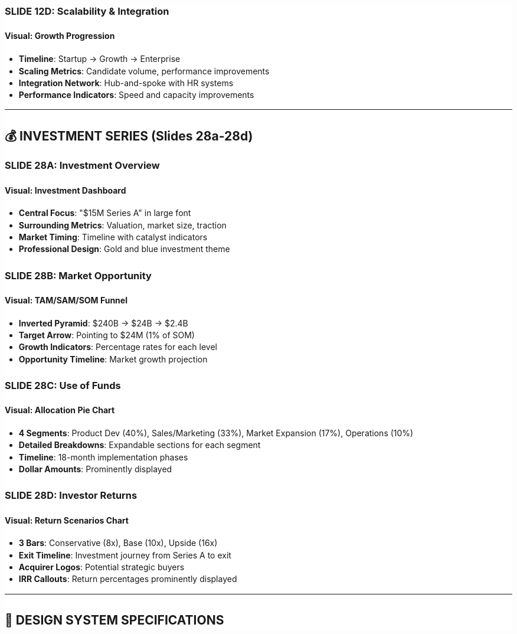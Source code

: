 ### **SLIDE 12D: Scalability & Integration**

#### **Visual: Growth Progression**
- **Timeline**: Startup → Growth → Enterprise
- **Scaling Metrics**: Candidate volume, performance improvements
- **Integration Network**: Hub-and-spoke with HR systems
- **Performance Indicators**: Speed and capacity improvements

---

## 💰 INVESTMENT SERIES (Slides 28a-28d)

### **SLIDE 28A: Investment Overview**

#### **Visual: Investment Dashboard**
- **Central Focus**: "$15M Series A" in large font
- **Surrounding Metrics**: Valuation, market size, traction
- **Market Timing**: Timeline with catalyst indicators
- **Professional Design**: Gold and blue investment theme

### **SLIDE 28B: Market Opportunity**

#### **Visual: TAM/SAM/SOM Funnel**
- **Inverted Pyramid**: $240B → $24B → $2.4B
- **Target Arrow**: Pointing to $24M (1% of SOM)
- **Growth Indicators**: Percentage rates for each level
- **Opportunity Timeline**: Market growth projection

### **SLIDE 28C: Use of Funds**

#### **Visual: Allocation Pie Chart**
- **4 Segments**: Product Dev (40%), Sales/Marketing (33%), Market Expansion (17%), Operations (10%)
- **Detailed Breakdowns**: Expandable sections for each segment
- **Timeline**: 18-month implementation phases
- **Dollar Amounts**: Prominently displayed

### **SLIDE 28D: Investor Returns**

#### **Visual: Return Scenarios Chart**
- **3 Bars**: Conservative (8x), Base (10x), Upside (16x)
- **Exit Timeline**: Investment journey from Series A to exit
- **Acquirer Logos**: Potential strategic buyers
- **IRR Callouts**: Return percentages prominently displayed

---

## 🎨 DESIGN SYSTEM SPECIFICATIONS
